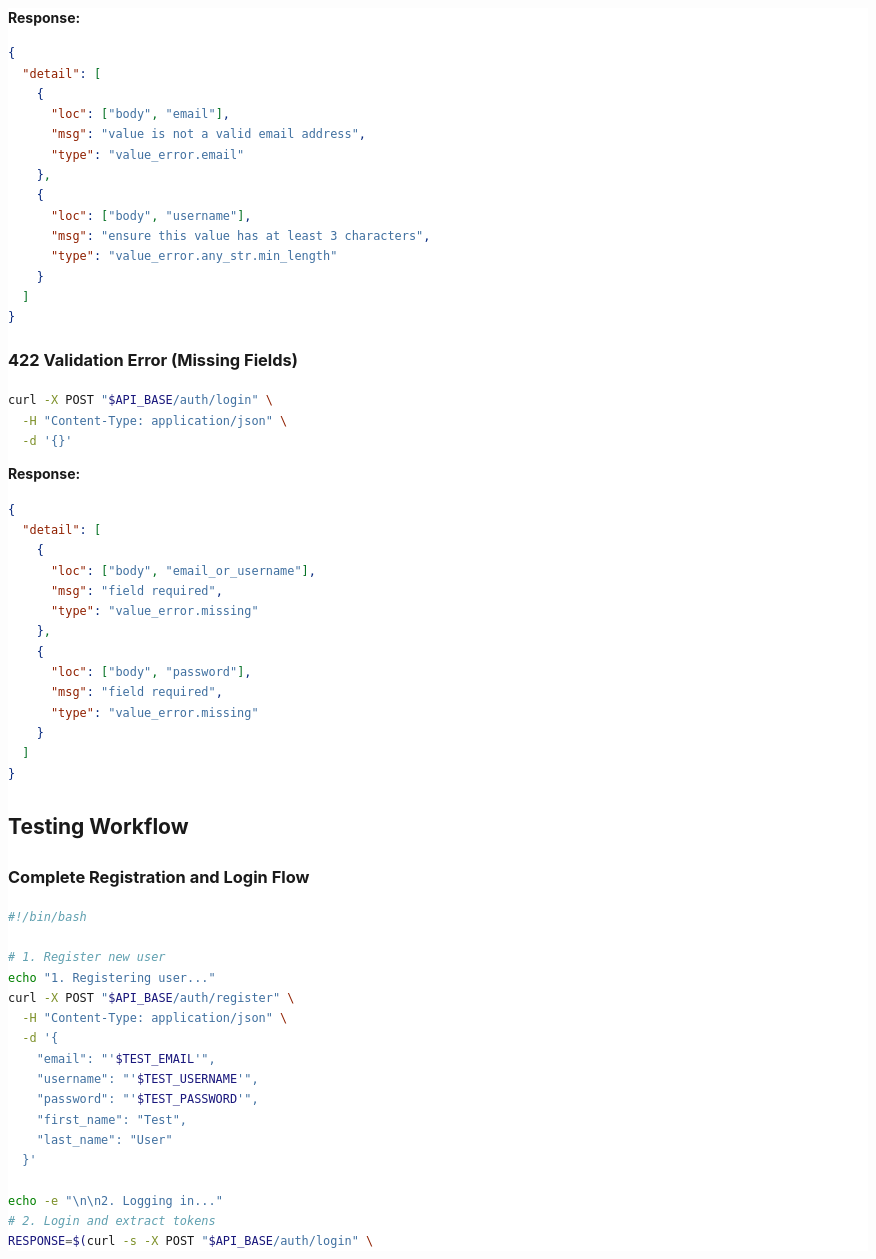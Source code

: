 **Response:**
```json
{
  "detail": [
    {
      "loc": ["body", "email"],
      "msg": "value is not a valid email address",
      "type": "value_error.email"
    },
    {
      "loc": ["body", "username"],
      "msg": "ensure this value has at least 3 characters",
      "type": "value_error.any_str.min_length"
    }
  ]
}
```

### 422 Validation Error (Missing Fields)
```bash
curl -X POST "$API_BASE/auth/login" \
  -H "Content-Type: application/json" \
  -d '{}'
```

**Response:**
```json
{
  "detail": [
    {
      "loc": ["body", "email_or_username"],
      "msg": "field required",
      "type": "value_error.missing"
    },
    {
      "loc": ["body", "password"],
      "msg": "field required",
      "type": "value_error.missing"
    }
  ]
}
```

## Testing Workflow

### Complete Registration and Login Flow
```bash
#!/bin/bash

# 1. Register new user
echo "1. Registering user..."
curl -X POST "$API_BASE/auth/register" \
  -H "Content-Type: application/json" \
  -d '{
    "email": "'$TEST_EMAIL'",
    "username": "'$TEST_USERNAME'",
    "password": "'$TEST_PASSWORD'",
    "first_name": "Test",
    "last_name": "User"
  }'

echo -e "\n\n2. Logging in..."
# 2. Login and extract tokens
RESPONSE=$(curl -s -X POST "$API_BASE/auth/login" \
```